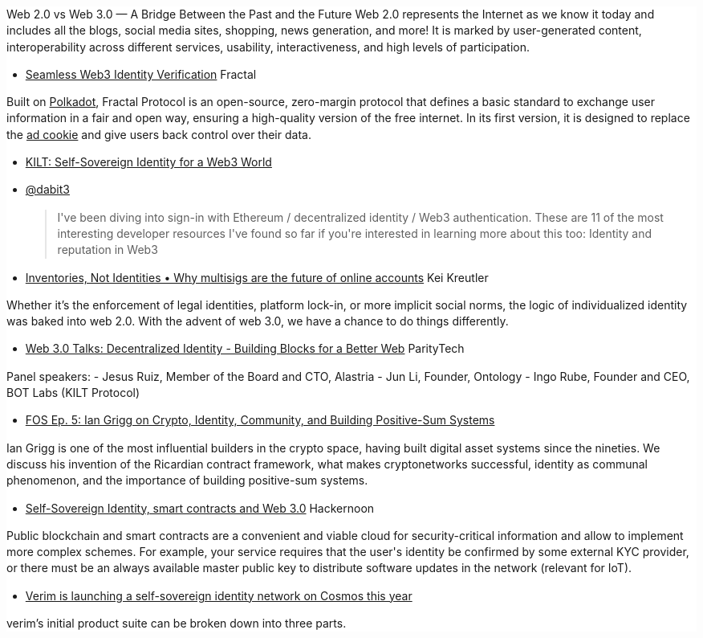 Web 2.0 vs Web 3.0 — A Bridge Between the Past and the Future Web 2.0 represents the Internet as we know it today and includes all the blogs, social media sites, shopping, news generation, and more! It is marked by user-generated content, interoperability across different services, usability, interactiveness, and high levels of participation.

* [Seamless Web3 Identity Verification](https://medium.com/frctls/seamless-web3-identity-verification-c72ce27dcb41) Fractal

Built on [Polkadot](https://polkadot.network/), Fractal Protocol is an open-source, zero-margin protocol that defines a basic standard to exchange user information in a fair and open way, ensuring a high-quality version of the free internet. In its first version, it is designed to replace the [ad cookie](https://www.cookiepro.com/knowledge/what-are-targeting-advertising-cookies/) and give users back control over their data.
* [KILT: Self-Sovereign Identity for a Web3 World](https://pedroporky.medium.com/kilt-self-sovereign-identity-for-a-web3-world-929be0ac2afe)

* [@dabit3](https://twitter.com/dabit3/status/1405674107992150020)
  > I've been diving into sign-in with Ethereum / decentralized identity / Web3 authentication. These are 11 of the most interesting developer resources I've found so far if you're interested in learning more about this too: Identity and reputation in Web3

* [Inventories, Not Identities • Why multisigs are the future of online accounts](https://blog.gnosis.pm/inventories-not-identities-7da9a4ec5a3e) Kei Kreutler

Whether it’s the enforcement of legal identities, platform lock-in, or more implicit social norms, the logic of individualized identity was baked into web 2.0. With the advent of web 3.0, we have a chance to do things differently.

* [Web 3.0 Talks: Decentralized Identity - Building Blocks for a Better Web](https://www.youtube.com/watch?v%3D-x6Tv7oKEVA) ParityTech

Panel speakers: - Jesus Ruiz, Member of the Board and CTO, Alastria - Jun Li, Founder, Ontology - Ingo Rube, Founder and CEO, BOT Labs (KILT Protocol)


* [FOS Ep. 5: Ian Grigg on Crypto, Identity, Community, and Building Positive-Sum Systems](https://medium.com/humanizing-the-singularity/fos-ep-5-ian-grigg-on-crypto-identity-community-and-building-positive-sum-systems-17ef316703b9)

Ian Grigg is one of the most influential builders in the crypto space, having built digital asset systems since the nineties. We discuss his invention of the Ricardian contract framework, what makes cryptonetworks successful, identity as communal phenomenon, and the importance of building positive-sum systems.

* [Self-Sovereign Identity, smart contracts and Web 3.0](https://hackernoon.com/self-sovereign-identity-smart-contracts-and-web-30-4dm375d) Hackernoon

Public blockchain and smart contracts are a convenient and viable cloud for security-critical information and allow to implement more complex schemes. For example, your service requires that the user's identity be confirmed by some external KYC provider, or there must be an always available master public key to distribute software updates in the network (relevant for IoT).
* [Verim is launching a self-sovereign identity network on Cosmos this year](https://blog.verim.id/verim-is-launching-a-self-sovereign-identity-network-on-cosmos-in-2021-8949e68b2ef8?gi%3Dbcab602fd3f6)

verim’s initial product suite can be broken down into three parts.
